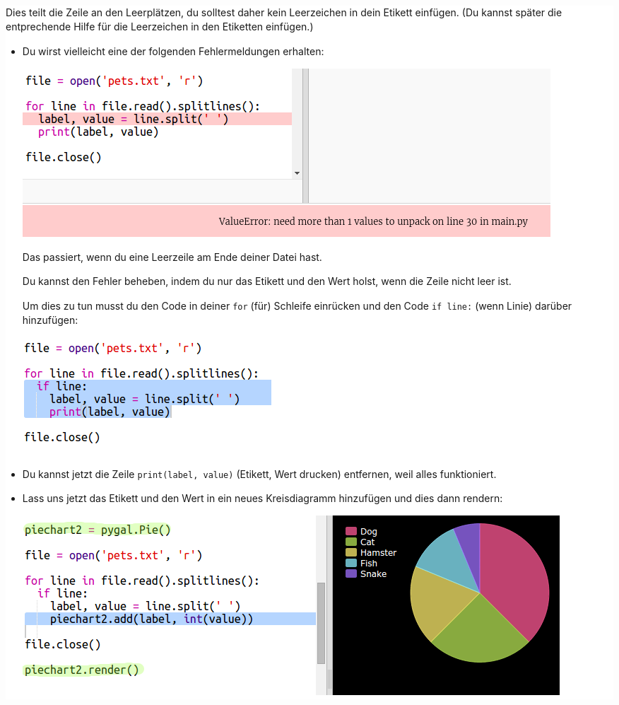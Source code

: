   Dies teilt die Zeile an den Leerplätzen, du solltest daher kein Leerzeichen in dein Etikett einfügen. (Du kannst später die entprechende Hilfe für die Leerzeichen in den Etiketten einfügen.)
  
+ Du wirst vielleicht eine der folgenden Fehlermeldungen erhalten:

  ![screenshot](images/pets-error.png)
  
  Das passiert, wenn du eine Leerzeile am Ende deiner Datei hast. 
  
  Du kannst den Fehler beheben, indem du nur das Etikett und den Wert holst, wenn die Zeile nicht leer ist.

  Um dies zu tun musst du den Code in deiner `for` (für) Schleife einrücken und den Code `if line:` (wenn Linie) darüber hinzufügen:
  
  ![screenshot](images/pets-fix.png)
  
+ Du kannst jetzt die Zeile `print(label, value)` (Etikett, Wert drucken) entfernen, weil alles funktioniert. 
  
+ Lass uns jetzt das Etikett und den Wert in ein neues Kreisdiagramm hinzufügen und dies dann rendern:

  ![screenshot](images/pets-pie2.png)
  